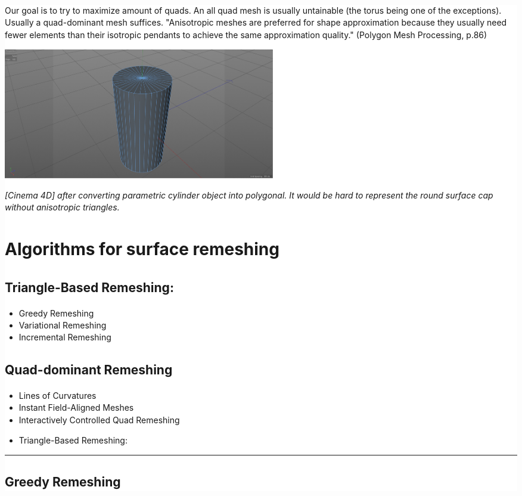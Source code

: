 Our goal is to try to maximize amount of quads.
An all quad mesh is usually untainable (the torus being one of the exceptions). Usually a quad-dominant mesh suffices.
"Anisotropic meshes are preferred for shape approximation because they usually need fewer elements than their isotropic pendants to achieve the same approximation quality." (Polygon Mesh Processing, p.86)

<img src="./../remesh/cylinder.png" style="width:450px;"/>

*[Cinema 4D] after converting parametric cylinder object into polygonal.
It would be hard to represent the round surface cap without anisotropic triangles.*

# Algorithms for surface remeshing
## Triangle-Based Remeshing:
 - Greedy Remeshing
 - Variational Remeshing
 - Incremental Remeshing

## Quad-dominant Remeshing
 - Lines of Curvatures
 - Instant Field-Aligned Meshes
 - Interactively Controlled Quad Remeshing

* Triangle-Based Remeshing:

***
## Greedy Remeshing
